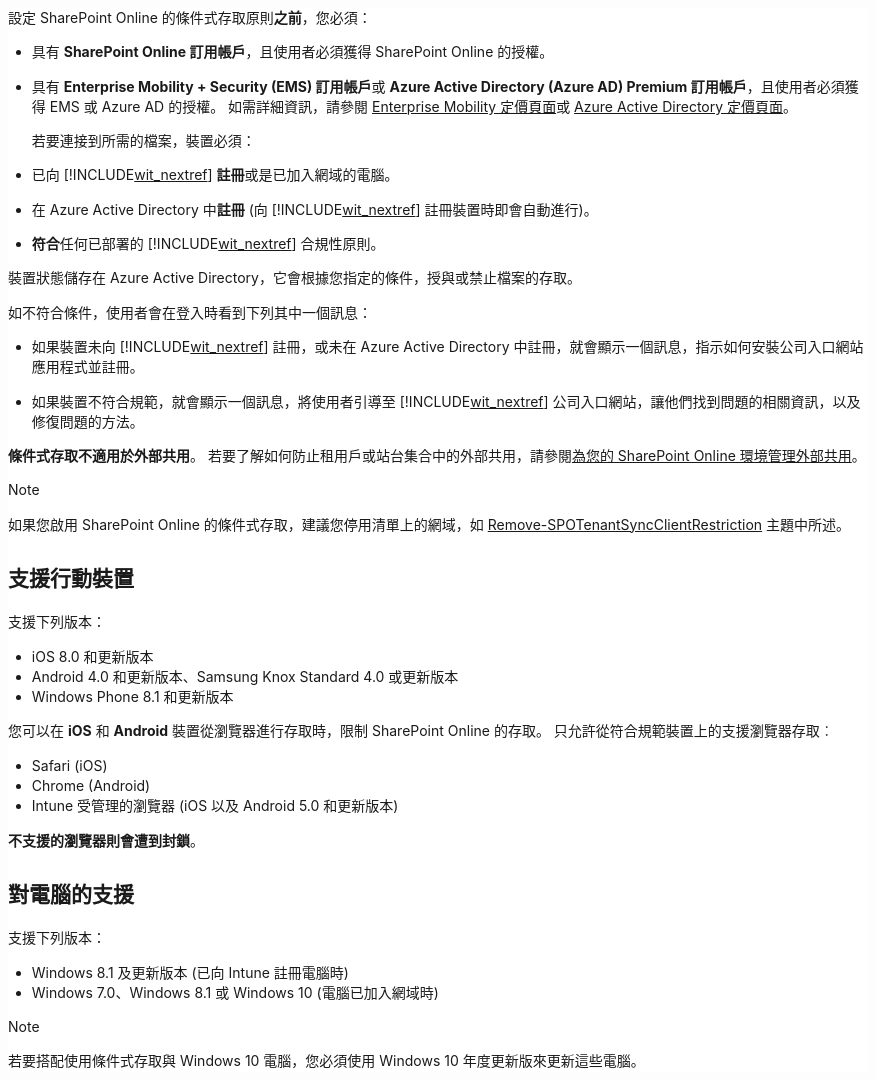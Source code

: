
設定 SharePoint Online 的條件式存取原則**之前**，您必須：
- 具有 **SharePoint Online 訂用帳戶**，且使用者必須獲得 SharePoint Online 的授權。
- 具有 **Enterprise Mobility + Security (EMS) 訂用帳戶**或 **Azure Active Directory (Azure AD) Premium 訂用帳戶**，且使用者必須獲得 EMS 或 Azure AD 的授權。 如需詳細資訊，請參閱 [Enterprise Mobility 定價頁面](https://www.microsoft.com/en-us/cloud-platform/enterprise-mobility-pricing)或 [Azure Active Directory 定價頁面](https://azure.microsoft.com/en-us/pricing/details/active-directory/)。


  若要連接到所需的檔案，裝置必須：
-   已向 [!INCLUDE[wit_nextref](../includes/wit_nextref_md.md)] **註冊**或是已加入網域的電腦。

-   在 Azure Active Directory 中**註冊** (向 [!INCLUDE[wit_nextref](../includes/wit_nextref_md.md)] 註冊裝置時即會自動進行)。


-   **符合**任何已部署的 [!INCLUDE[wit_nextref](../includes/wit_nextref_md.md)] 合規性原則。

裝置狀態儲存在 Azure Active Directory，它會根據您指定的條件，授與或禁止檔案的存取。

如不符合條件，使用者會在登入時看到下列其中一個訊息：

-   如果裝置未向 [!INCLUDE[wit_nextref](../includes/wit_nextref_md.md)] 註冊，或未在 Azure Active Directory 中註冊，就會顯示一個訊息，指示如何安裝公司入口網站應用程式並註冊。

-   如果裝置不符合規範，就會顯示一個訊息，將使用者引導至 [!INCLUDE[wit_nextref](../includes/wit_nextref_md.md)] 公司入口網站，讓他們找到問題的相關資訊，以及修復問題的方法。

**條件式存取不適用於外部共用**。 若要了解如何防止租用戶或站台集合中的外部共用，請參閱[為您的 SharePoint Online 環境管理外部共用](https://support.office.com/en-us/article/Manage-external-sharing-for-your-SharePoint-Online-environment-C8A462EB-0723-4B0B-8D0A-70FEAFE4BE85?ui=en-US&rs=en-US&ad=US)。

>[!NOTE]
>如果您啟用 SharePoint Online 的條件式存取，建議您停用清單上的網域，如 [Remove-SPOTenantSyncClientRestriction](https://technet.microsoft.com/en-us/library/dn917451.aspx) 主題中所述。  

## <a name="support-for-mobile-devices"></a>支援行動裝置
支援下列版本：
- iOS 8.0 和更新版本
- Android 4.0 和更新版本、Samsung Knox Standard 4.0 或更新版本
- Windows Phone 8.1 和更新版本

您可以在 **iOS** 和 **Android** 裝置從瀏覽器進行存取時，限制 SharePoint Online 的存取。 只允許從符合規範裝置上的支援瀏覽器存取︰
* Safari (iOS)
* Chrome (Android)
* Intune 受管理的瀏覽器 (iOS 以及 Android 5.0 和更新版本)

**不支援的瀏覽器則會遭到封鎖**。

## <a name="support-for-pcs"></a>對電腦的支援
支援下列版本：
- Windows 8.1 及更新版本 (已向 Intune 註冊電腦時)
- Windows 7.0、Windows 8.1 或 Windows 10 (電腦已加入網域時)
> [!NOTE]
>若要搭配使用條件式存取與 Windows 10 電腦，您必須使用 Windows 10 年度更新版來更新這些電腦。
